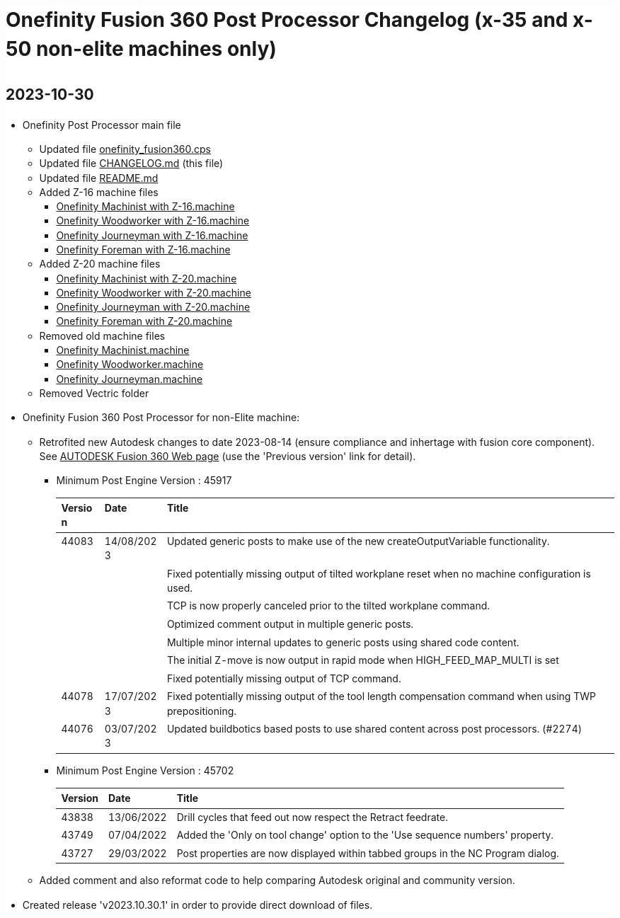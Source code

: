 Onefinity Fusion 360 Post Processor Changelog (x-35 and x-50 non-elite machines only)
=============================================
## 2023-10-30
- Onefinity Post Processor main file
  - Updated file [onefinity_fusion360.cps](onefinity_fusion360.cps)
  - Updated file [CHANGELOG.md](CHANGELOG.md) (this file)
  - Updated file [README.md](README.md)
  - Added Z-16 machine files 
    - [Onefinity Machinist with Z-16.machine](Onefinity%20Machinist%20with%20Z-16.machine)
    - [Onefinity Woodworker with Z-16.machine](Onefinity%20Woodworkert%20with%20Z-16.machine)
    - [Onefinity Journeyman with Z-16.machine](Onefinity%20Journeyman%20with%20Z-16.machine)
    - [Onefinity Foreman with Z-16.machine](Onefinity%Foreman%20with%20Z-16.machine)
  - Added Z-20 machine files 
    - [Onefinity Machinist with Z-20.machine](Onefinity%20Machinist%20with%20Z-20.machine)
    - [Onefinity Woodworker with Z-20.machine](Onefinity%20Woodworkert%20with%20Z-20.machine)
    - [Onefinity Journeyman with Z-20.machine](Onefinity%20Journeyman%20with%20Z-20.machine)
    - [Onefinity Foreman with Z-20.machine](Onefinity%Foreman%20with%20Z-20.machine)
  - Removed old machine files 
    - [Onefinity Machinist.machine](Onefinity%20Machinist.machine)
    - [Onefinity Woodworker.machine](Onefinity%20Woodworker.machine)
    - [Onefinity Journeyman.machine](Onefinity%20Woodworker.machine)  
  - Removed Vectric folder
  
 - Onefinity Fusion 360 Post Processor for non-Elite machine:
   - Retrofited new Autodesk changes to date 2023-08-14 (ensure compliance and inhertage with fusion core component).  See [AUTODESK Fusion 360 Web page](https://cam.autodesk.com/hsmposts?p=onefinity) (use the 'Previous version' link for detail).
        
     - Minimum Post Engine Version : 45917
  
        |Version|Date        | Title | 
        | ----- | ---------- | ----- | 
        | 44083 | 14/08/2023 | Updated generic posts to make use of the new createOutputVariable functionality.                    |
        |       |            | Fixed potentially missing output of tilted workplane reset when no machine configuration is used.|
        |       |            | TCP is now properly canceled prior to the tilted workplane command. |
        |       |            | Optimized comment output in multiple generic posts.|
        |       |            | Multiple minor internal updates to generic posts using shared code content.|
        |       |            | The initial Z-move is now output in rapid mode when HIGH_FEED_MAP_MULTI is set|
        |       |            | Fixed potentially missing output of TCP command. |
        | 44078 | 17/07/2023 | Fixed potentially missing output of the tool length compensation command when using TWP prepositioning.
        | 44076 | 03/07/2023 | Updated buildbotics based posts to use shared content across post processors. (#2274) | 

     - Minimum Post Engine Version : 45702
  
        |Version|Date        | Title | 
        | ----- | ---------- | ----- | 
        | 43838	| 13/06/2022 | Drill cycles that feed out now respect the Retract feedrate.| 
        | 43749	| 07/04/2022 | Added the 'Only on tool change' option to the 'Use sequence numbers' property.| 
        | 43727	| 29/03/2022 | Post properties are now displayed within tabbed groups in the NC Program dialog.| 
   - Added comment and also reformat code to help comparing Autodesk original and community version. 
  - Created release 'v2023.10.30.1' in order to provide direct download of files.
  